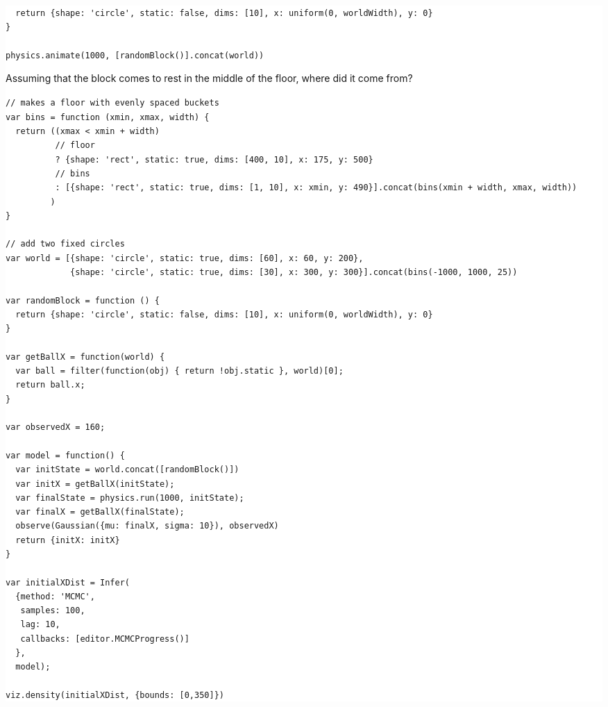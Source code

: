 ~~~~
  return {shape: 'circle', static: false, dims: [10], x: uniform(0, worldWidth), y: 0}
}

physics.animate(1000, [randomBlock()].concat(world))
~~~~

Assuming that the block comes to rest in the middle of the floor, where did it come from?

~~~~
// makes a floor with evenly spaced buckets
var bins = function (xmin, xmax, width) {
  return ((xmax < xmin + width)
          // floor
          ? {shape: 'rect', static: true, dims: [400, 10], x: 175, y: 500}
          // bins
          : [{shape: 'rect', static: true, dims: [1, 10], x: xmin, y: 490}].concat(bins(xmin + width, xmax, width))
         )
}

// add two fixed circles
var world = [{shape: 'circle', static: true, dims: [60], x: 60, y: 200},
             {shape: 'circle', static: true, dims: [30], x: 300, y: 300}].concat(bins(-1000, 1000, 25))

var randomBlock = function () {
  return {shape: 'circle', static: false, dims: [10], x: uniform(0, worldWidth), y: 0}
}

var getBallX = function(world) {
  var ball = filter(function(obj) { return !obj.static }, world)[0];
  return ball.x;
}

var observedX = 160;

var model = function() {
  var initState = world.concat([randomBlock()])
  var initX = getBallX(initState);
  var finalState = physics.run(1000, initState);
  var finalX = getBallX(finalState);
  observe(Gaussian({mu: finalX, sigma: 10}), observedX)
  return {initX: initX}
}

var initialXDist = Infer(
  {method: 'MCMC',
   samples: 100,
   lag: 10,
   callbacks: [editor.MCMCProgress()]
  },
  model);

viz.density(initialXDist, {bounds: [0,350]})
~~~~
